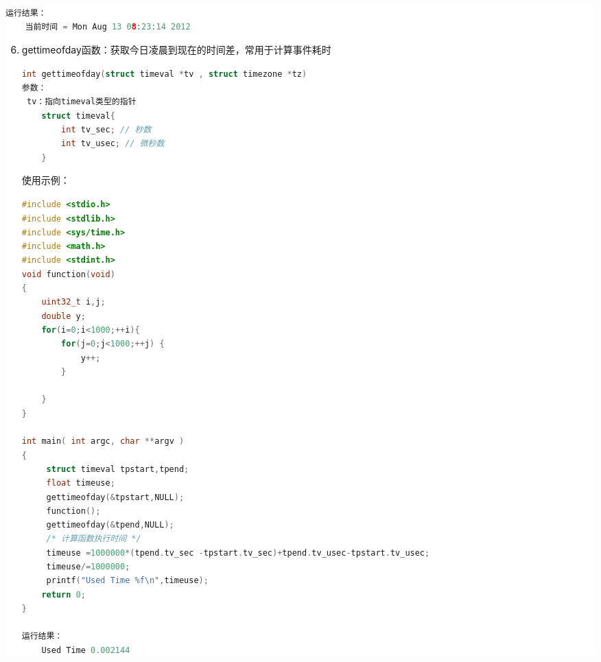   ```c
   运行结果：
       当前时间 = Mon Aug 13 08:23:14 2012
   
   ```

   

6. gettimeofday函数：获取今日凌晨到现在的时间差，常用于计算事件耗时

   ```c
   int gettimeofday(struct timeval *tv , struct timezone *tz)
   参数：
   	tv：指向timeval类型的指针
       struct timeval{
           int tv_sec; // 秒数
           int tv_usec; // 微秒数
       }
   ```

   使用示例：

   ```c
   #include <stdio.h>
   #include <stdlib.h>
   #include <sys/time.h>
   #include <math.h>
   #include <stdint.h>
   void function(void)
   {
       uint32_t i,j;
       double y;
       for(i=0;i<1000;++i){
           for(j=0;j<1000;++j) {
               y++;
           }
   
       }
   }
   
   int main( int argc, char **argv )
   {
        struct timeval tpstart,tpend;
        float timeuse;
        gettimeofday(&tpstart,NULL);
        function();
        gettimeofday(&tpend,NULL);
        /* 计算函数执行时间 */
        timeuse =1000000*(tpend.tv_sec -tpstart.tv_sec)+tpend.tv_usec-tpstart.tv_usec;
        timeuse/=1000000;
        printf("Used Time %f\n",timeuse);
       return 0;
   }
   
   运行结果：
       Used Time 0.002144
   
   ```
